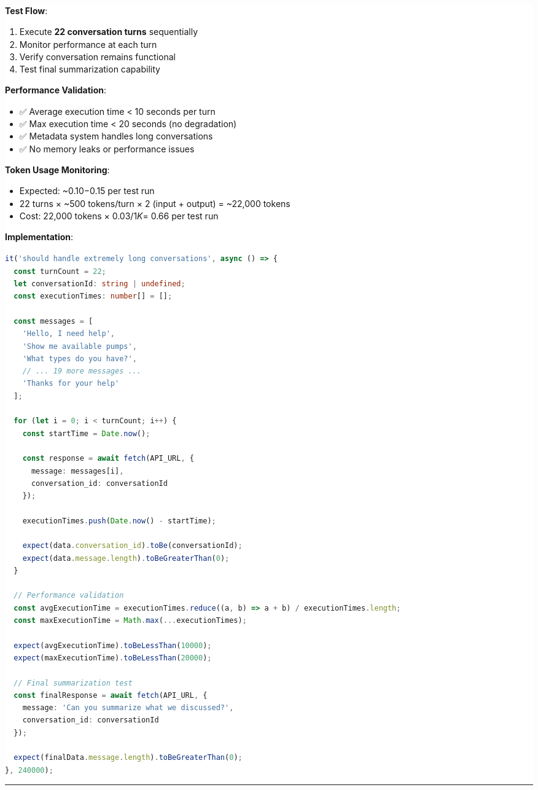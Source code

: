 **Test Flow**:
1. Execute **22 conversation turns** sequentially
2. Monitor performance at each turn
3. Verify conversation remains functional
4. Test final summarization capability

**Performance Validation**:
- ✅ Average execution time < 10 seconds per turn
- ✅ Max execution time < 20 seconds (no degradation)
- ✅ Metadata system handles long conversations
- ✅ No memory leaks or performance issues

**Token Usage Monitoring**:
- Expected: ~$0.10-$0.15 per test run
- 22 turns × ~500 tokens/turn × 2 (input + output) = ~22,000 tokens
- Cost: 22,000 tokens × $0.03/1K = ~$0.66 per test run

**Implementation**:
```typescript
it('should handle extremely long conversations', async () => {
  const turnCount = 22;
  let conversationId: string | undefined;
  const executionTimes: number[] = [];

  const messages = [
    'Hello, I need help',
    'Show me available pumps',
    'What types do you have?',
    // ... 19 more messages ...
    'Thanks for your help'
  ];

  for (let i = 0; i < turnCount; i++) {
    const startTime = Date.now();

    const response = await fetch(API_URL, {
      message: messages[i],
      conversation_id: conversationId
    });

    executionTimes.push(Date.now() - startTime);

    expect(data.conversation_id).toBe(conversationId);
    expect(data.message.length).toBeGreaterThan(0);
  }

  // Performance validation
  const avgExecutionTime = executionTimes.reduce((a, b) => a + b) / executionTimes.length;
  const maxExecutionTime = Math.max(...executionTimes);

  expect(avgExecutionTime).toBeLessThan(10000);
  expect(maxExecutionTime).toBeLessThan(20000);

  // Final summarization test
  const finalResponse = await fetch(API_URL, {
    message: 'Can you summarize what we discussed?',
    conversation_id: conversationId
  });

  expect(finalData.message.length).toBeGreaterThan(0);
}, 240000);
```

---